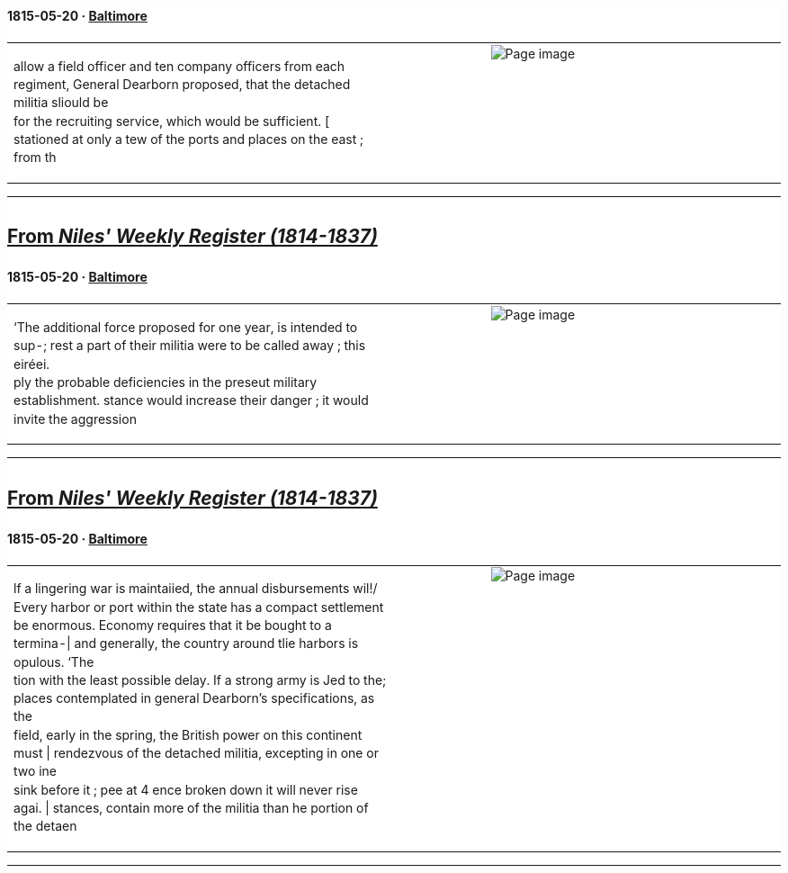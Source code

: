 #### 1815-05-20 &middot; [Baltimore](http://dbpedia.org/resource/Baltimore)

<table style="width: 100%;"><tr><td style="width: 50%">

  
allow a field officer and ten company officers from each regiment, General Dearborn proposed, that the detached militia sliould be  
for the recruiting service, which would be sufficient. [ stationed at only a tew of the ports and places on the east ; from th
</td><td style="width: 50%; max-height: 75%; margin: auto; display: block;">
<img alt="Page image" src="https://iiif.archive.org/image/iiif/2/sim_niles-national-register_1815-05-20_8_194%2Fsim_niles-national-register_1815-05-20_8_194_jp2.zip%2Fsim_niles-national-register_1815-05-20_8_194_jp2%2Fsim_niles-national-register_1815-05-20_8_194_0013.jp2/pct:13.132295719844358,9.712336892052194,78.67217898832685,1.8090154211150653/600,/0/default.jpg"/>
</td>
</tr></table>

---

## [From _Niles' Weekly Register (1814-1837)_](https://archive.org/details/sim_niles-national-register_1815-05-20_8_194/page/n13/mode/1up?view=theater)

#### 1815-05-20 &middot; [Baltimore](http://dbpedia.org/resource/Baltimore)

<table style="width: 100%;"><tr><td style="width: 50%">

  
‘The additional force proposed for one year, is intended to sup-; rest a part of their militia were to be called away ; this eiréei.  
ply the probable deficiencies in the preseut military establishment. stance would increase their danger ; it would invite the aggression
</td><td style="width: 50%; max-height: 75%; margin: auto; display: block;">
<img alt="Page image" src="https://iiif.archive.org/image/iiif/2/sim_niles-national-register_1815-05-20_8_194%2Fsim_niles-national-register_1815-05-20_8_194_jp2.zip%2Fsim_niles-national-register_1815-05-20_8_194_jp2%2Fsim_niles-national-register_1815-05-20_8_194_0013.jp2/pct:13.180933852140077,11.12099644128114,78.647859922179,2.0759193357058128/600,/0/default.jpg"/>
</td>
</tr></table>

---

## [From _Niles' Weekly Register (1814-1837)_](https://archive.org/details/sim_niles-national-register_1815-05-20_8_194/page/n13/mode/1up?view=theater)

#### 1815-05-20 &middot; [Baltimore](http://dbpedia.org/resource/Baltimore)

<table style="width: 100%;"><tr><td style="width: 50%">

  
lf a lingering war is maintaiied, the annual disbursements wil!/ Every harbor or port within the state has a compact settlement  
be enormous. Economy requires that it be bought to a termina-| and generally, the country around tlie harbors is opulous. ‘The  
tion with the least possible delay. If a strong army is Jed to the; places contemplated in general Dearborn’s specifications, as the  
field, early in the spring, the British power on this continent must | rendezvous of the detached militia, excepting in one or two ine  
sink before it ; pee at 4 ence broken down it will never rise agai. | stances, contain more of the militia than he portion of the detaen
</td><td style="width: 50%; max-height: 75%; margin: auto; display: block;">
<img alt="Page image" src="https://iiif.archive.org/image/iiif/2/sim_niles-national-register_1815-05-20_8_194%2Fsim_niles-national-register_1815-05-20_8_194_jp2.zip%2Fsim_niles-national-register_1815-05-20_8_194_jp2%2Fsim_niles-national-register_1815-05-20_8_194_0013.jp2/pct:13.083657587548638,17.452550415183868,78.93968871595331,4.062870699881376/600,/0/default.jpg"/>
</td>
</tr></table>

---